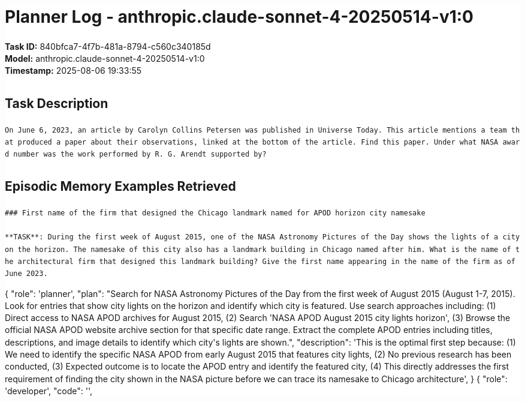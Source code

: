 # Planner Log - anthropic.claude-sonnet-4-20250514-v1:0

**Task ID:** 840bfca7-4f7b-481a-8794-c560c340185d  
**Model:** anthropic.claude-sonnet-4-20250514-v1:0  
**Timestamp:** 2025-08-06 19:33:55

## Task Description
```
On June 6, 2023, an article by Carolyn Collins Petersen was published in Universe Today. This article mentions a team that produced a paper about their observations, linked at the bottom of the article. Find this paper. Under what NASA award number was the work performed by R. G. Arendt supported by?
```

## Episodic Memory Examples Retrieved
```
### First name of the firm that designed the Chicago landmark named for APOD horizon city namesake

**TASK**: During the first week of August 2015, one of the NASA Astronomy Pictures of the Day shows the lights of a city on the horizon. The namesake of this city also has a landmark building in Chicago named after him. What is the name of the architectural firm that designed this landmark building? Give the first name appearing in the name of the firm as of June 2023.

```
{
    "role": 'planner',
    "plan": "Search for NASA Astronomy Pictures of the Day from the first week of August 2015 (August 1-7, 2015). Look for entries that show city lights on the horizon and identify which city is featured. Use search approaches including: (1) Direct access to NASA APOD archives for August 2015, (2) Search 'NASA APOD August 2015 city lights horizon', (3) Browse the official NASA APOD website archive section for that specific date range. Extract the complete APOD entries including titles, descriptions, and image details to identify which city's lights are shown.",
    "description": 'This is the optimal first step because: (1) We need to identify the specific NASA APOD from early August 2015 that features city lights, (2) No previous research has been conducted, (3) Expected outcome is to locate the APOD entry and identify the featured city, (4) This directly addresses the first requirement of finding the city shown in the NASA picture before we can trace its namesake to Chicago architecture',
}
{
    "role": 'developer',
    "code": '<END>',